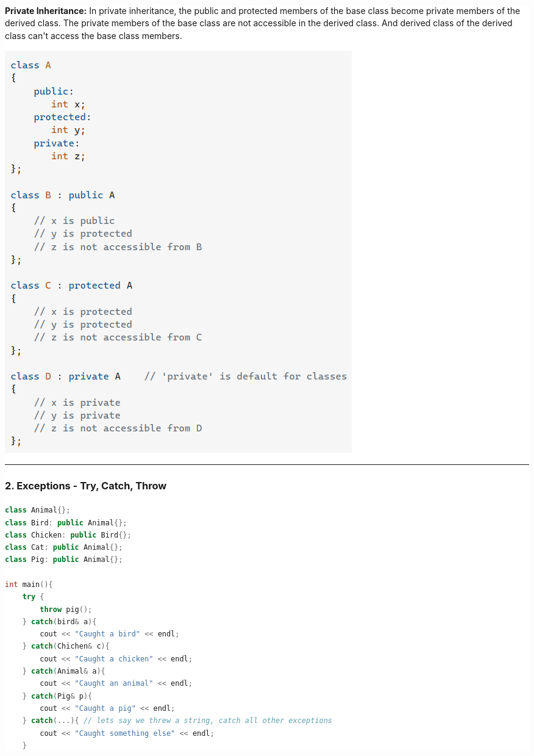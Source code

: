 **Private Inheritance:** In private inheritance, the public and protected members of the base class become private members of the derived class. The private members of the base class are not accessible in the derived class. And derived class of the derived class can't access the base class members.

![alt text](image.png)

____

### 2. Exceptions - Try, Catch, Throw

```cpp
class Animal{};
class Bird: public Animal{};
class Chicken: public Bird{};
class Cat: public Animal{};
class Pig: public Animal{};

int main(){
    try {
        throw pig();
    } catch(bird& a){
        cout << "Caught a bird" << endl;
    } catch(Chichen& c){
        cout << "Caught a chicken" << endl;
    } catch(Animal& a){
        cout << "Caught an animal" << endl;
    } catch(Pig& p){
        cout << "Caught a pig" << endl;
    } catch(...){ // lets say we threw a string, catch all other exceptions
        cout << "Caught something else" << endl;
    }
```